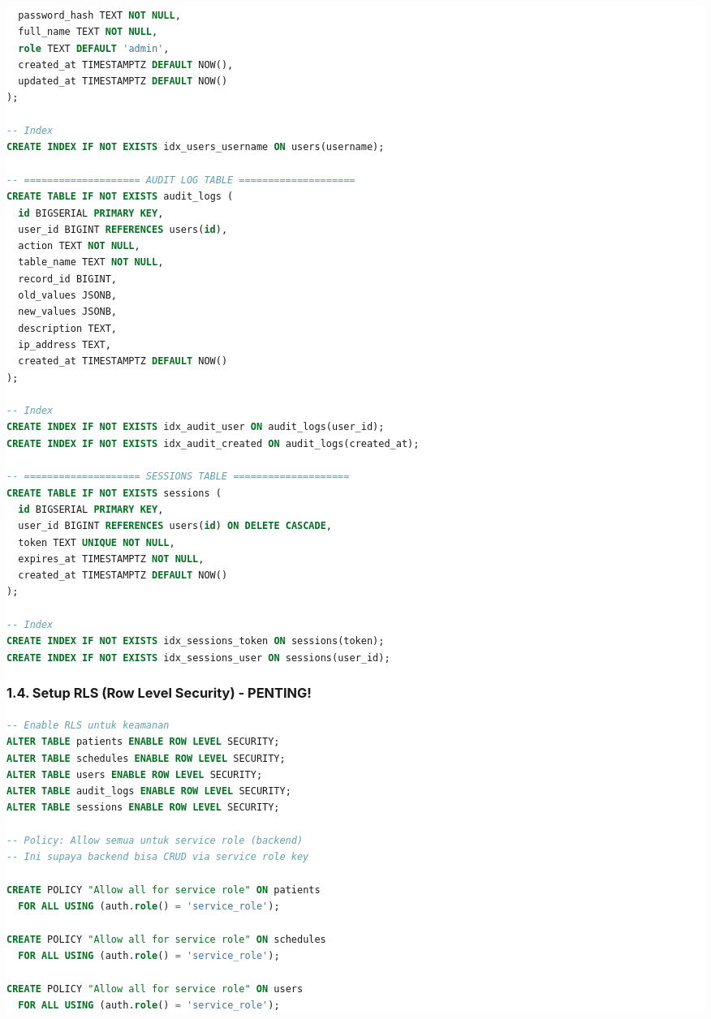 ```sql
  password_hash TEXT NOT NULL,
  full_name TEXT NOT NULL,
  role TEXT DEFAULT 'admin',
  created_at TIMESTAMPTZ DEFAULT NOW(),
  updated_at TIMESTAMPTZ DEFAULT NOW()
);

-- Index
CREATE INDEX IF NOT EXISTS idx_users_username ON users(username);

-- ==================== AUDIT LOG TABLE ====================
CREATE TABLE IF NOT EXISTS audit_logs (
  id BIGSERIAL PRIMARY KEY,
  user_id BIGINT REFERENCES users(id),
  action TEXT NOT NULL,
  table_name TEXT NOT NULL,
  record_id BIGINT,
  old_values JSONB,
  new_values JSONB,
  description TEXT,
  ip_address TEXT,
  created_at TIMESTAMPTZ DEFAULT NOW()
);

-- Index
CREATE INDEX IF NOT EXISTS idx_audit_user ON audit_logs(user_id);
CREATE INDEX IF NOT EXISTS idx_audit_created ON audit_logs(created_at);

-- ==================== SESSIONS TABLE ====================
CREATE TABLE IF NOT EXISTS sessions (
  id BIGSERIAL PRIMARY KEY,
  user_id BIGINT REFERENCES users(id) ON DELETE CASCADE,
  token TEXT UNIQUE NOT NULL,
  expires_at TIMESTAMPTZ NOT NULL,
  created_at TIMESTAMPTZ DEFAULT NOW()
);

-- Index
CREATE INDEX IF NOT EXISTS idx_sessions_token ON sessions(token);
CREATE INDEX IF NOT EXISTS idx_sessions_user ON sessions(user_id);
```

### 1.4. Setup RLS (Row Level Security) - PENTING!

```sql
-- Enable RLS untuk keamanan
ALTER TABLE patients ENABLE ROW LEVEL SECURITY;
ALTER TABLE schedules ENABLE ROW LEVEL SECURITY;
ALTER TABLE users ENABLE ROW LEVEL SECURITY;
ALTER TABLE audit_logs ENABLE ROW LEVEL SECURITY;
ALTER TABLE sessions ENABLE ROW LEVEL SECURITY;

-- Policy: Allow semua untuk service role (backend)
-- Ini supaya backend bisa CRUD via service role key

CREATE POLICY "Allow all for service role" ON patients
  FOR ALL USING (auth.role() = 'service_role');

CREATE POLICY "Allow all for service role" ON schedules
  FOR ALL USING (auth.role() = 'service_role');

CREATE POLICY "Allow all for service role" ON users
  FOR ALL USING (auth.role() = 'service_role');
```